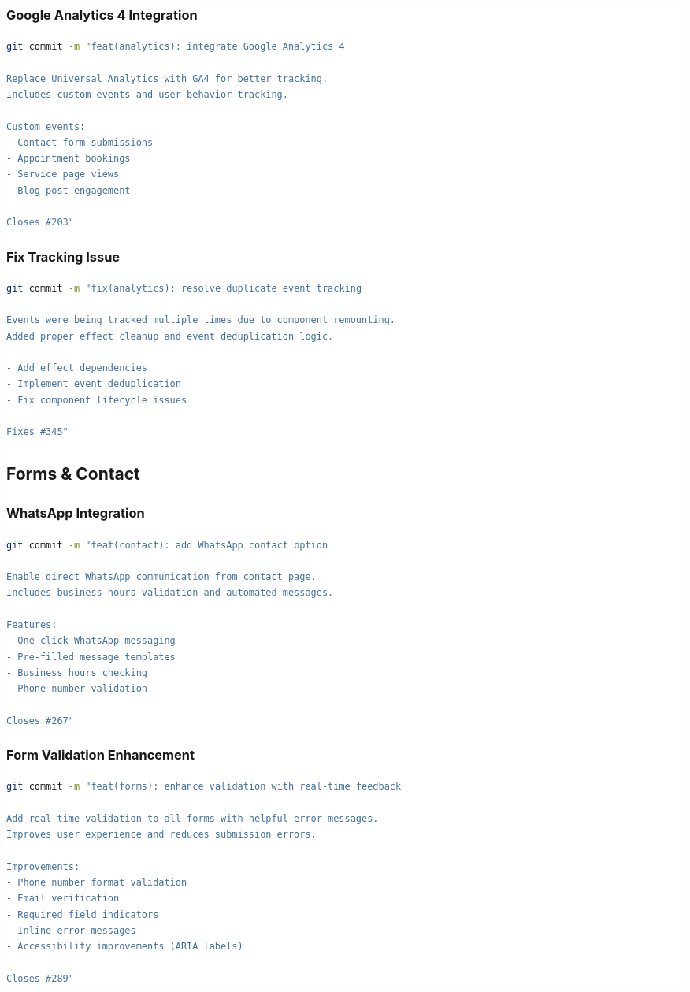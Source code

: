 ### Google Analytics 4 Integration
```bash
git commit -m "feat(analytics): integrate Google Analytics 4

Replace Universal Analytics with GA4 for better tracking.
Includes custom events and user behavior tracking.

Custom events:
- Contact form submissions
- Appointment bookings
- Service page views
- Blog post engagement

Closes #203"
```

### Fix Tracking Issue
```bash
git commit -m "fix(analytics): resolve duplicate event tracking

Events were being tracked multiple times due to component remounting.
Added proper effect cleanup and event deduplication logic.

- Add effect dependencies
- Implement event deduplication
- Fix component lifecycle issues

Fixes #345"
```

## Forms & Contact

### WhatsApp Integration
```bash
git commit -m "feat(contact): add WhatsApp contact option

Enable direct WhatsApp communication from contact page.
Includes business hours validation and automated messages.

Features:
- One-click WhatsApp messaging
- Pre-filled message templates
- Business hours checking
- Phone number validation

Closes #267"
```

### Form Validation Enhancement
```bash
git commit -m "feat(forms): enhance validation with real-time feedback

Add real-time validation to all forms with helpful error messages.
Improves user experience and reduces submission errors.

Improvements:
- Phone number format validation
- Email verification
- Required field indicators
- Inline error messages
- Accessibility improvements (ARIA labels)

Closes #289"
```